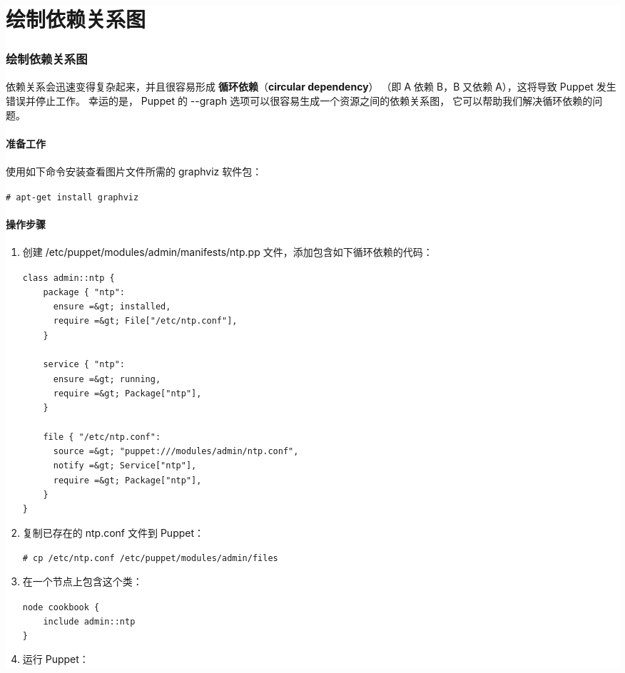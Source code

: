 # 绘制依赖关系图

### 绘制依赖关系图

依赖关系会迅速变得复杂起来，并且很容易形成 **循环依赖**（**circular dependency**） （即 A 依赖 B，B 又依赖 A），这将导致 Puppet 发生错误并停止工作。 幸运的是， Puppet 的 --graph 选项可以很容易生成一个资源之间的依赖关系图， 它可以帮助我们解决循环依赖的问题。

#### 准备工作

使用如下命令安装查看图片文件所需的 graphviz 软件包：

```
# apt-get install graphviz 
```

#### 操作步骤

1.  创建 /etc/puppet/modules/admin/manifests/ntp.pp 文件，添加包含如下循环依赖的代码：

    ```
    class admin::ntp {
        package { "ntp":
          ensure =&gt; installed,
          require =&gt; File["/etc/ntp.conf"],
        }

        service { "ntp":
          ensure =&gt; running,
          require =&gt; Package["ntp"],
        }

        file { "/etc/ntp.conf":
          source =&gt; "puppet:///modules/admin/ntp.conf",
          notify =&gt; Service["ntp"],
          require =&gt; Package["ntp"],
        }
    } 
    ```

2.  复制已存在的 ntp.conf 文件到 Puppet：

    ```
    # cp /etc/ntp.conf /etc/puppet/modules/admin/files 
    ```

3.  在一个节点上包含这个类：

    ```
    node cookbook {
        include admin::ntp
    } 
    ```

4.  运行 Puppet：

